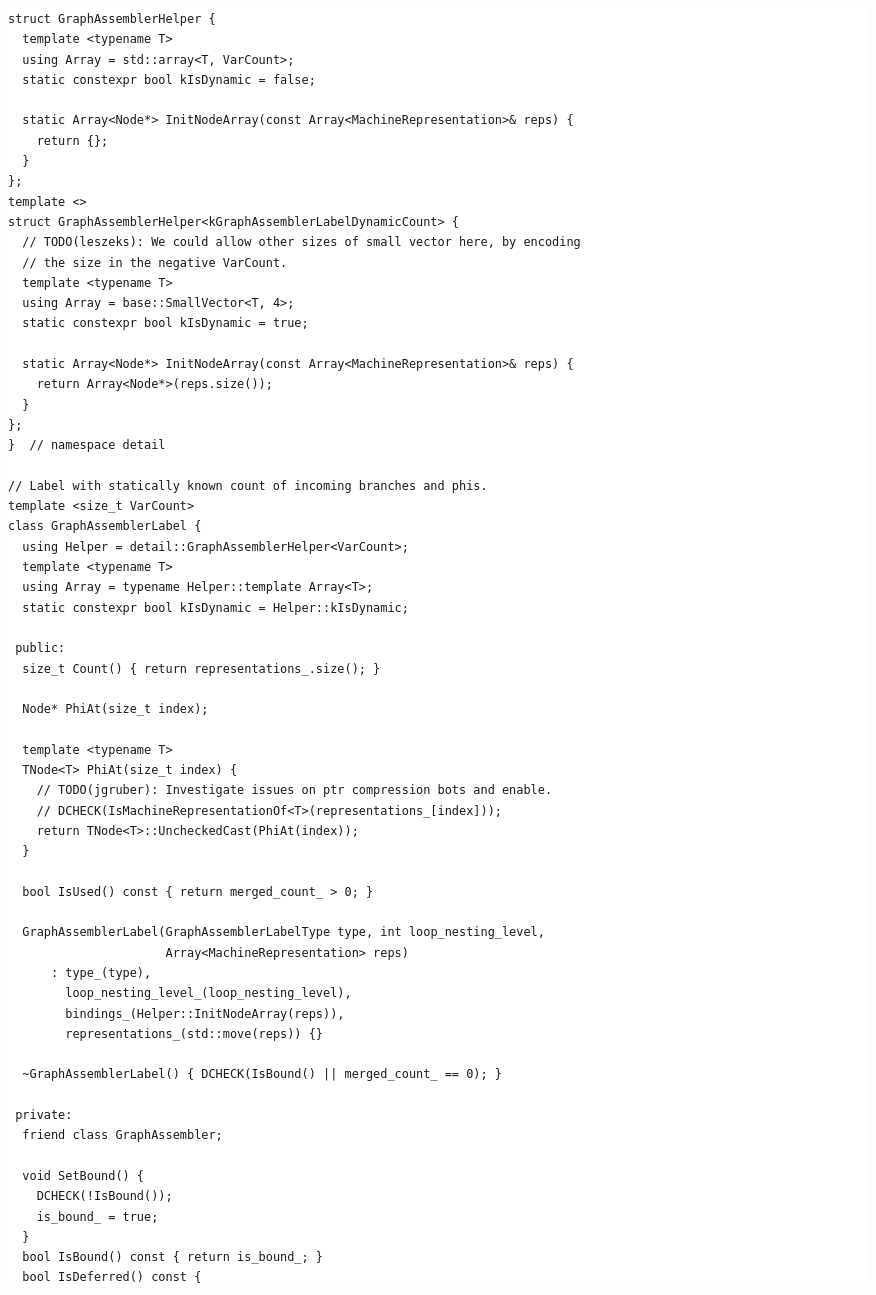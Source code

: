 ```
struct GraphAssemblerHelper {
  template <typename T>
  using Array = std::array<T, VarCount>;
  static constexpr bool kIsDynamic = false;

  static Array<Node*> InitNodeArray(const Array<MachineRepresentation>& reps) {
    return {};
  }
};
template <>
struct GraphAssemblerHelper<kGraphAssemblerLabelDynamicCount> {
  // TODO(leszeks): We could allow other sizes of small vector here, by encoding
  // the size in the negative VarCount.
  template <typename T>
  using Array = base::SmallVector<T, 4>;
  static constexpr bool kIsDynamic = true;

  static Array<Node*> InitNodeArray(const Array<MachineRepresentation>& reps) {
    return Array<Node*>(reps.size());
  }
};
}  // namespace detail

// Label with statically known count of incoming branches and phis.
template <size_t VarCount>
class GraphAssemblerLabel {
  using Helper = detail::GraphAssemblerHelper<VarCount>;
  template <typename T>
  using Array = typename Helper::template Array<T>;
  static constexpr bool kIsDynamic = Helper::kIsDynamic;

 public:
  size_t Count() { return representations_.size(); }

  Node* PhiAt(size_t index);

  template <typename T>
  TNode<T> PhiAt(size_t index) {
    // TODO(jgruber): Investigate issues on ptr compression bots and enable.
    // DCHECK(IsMachineRepresentationOf<T>(representations_[index]));
    return TNode<T>::UncheckedCast(PhiAt(index));
  }

  bool IsUsed() const { return merged_count_ > 0; }

  GraphAssemblerLabel(GraphAssemblerLabelType type, int loop_nesting_level,
                      Array<MachineRepresentation> reps)
      : type_(type),
        loop_nesting_level_(loop_nesting_level),
        bindings_(Helper::InitNodeArray(reps)),
        representations_(std::move(reps)) {}

  ~GraphAssemblerLabel() { DCHECK(IsBound() || merged_count_ == 0); }

 private:
  friend class GraphAssembler;

  void SetBound() {
    DCHECK(!IsBound());
    is_bound_ = true;
  }
  bool IsBound() const { return is_bound_; }
  bool IsDeferred() const {
```